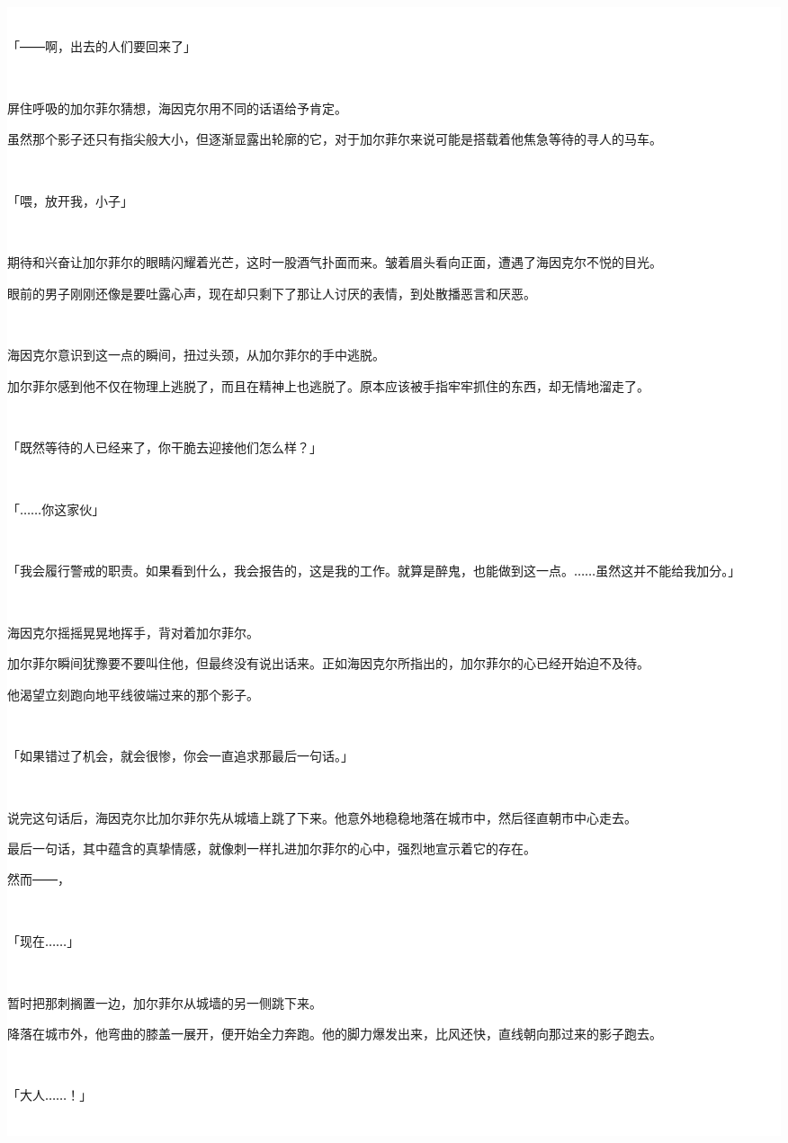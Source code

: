 　

「——啊，出去的人们要回来了」

　

屏住呼吸的加尔菲尔猜想，海因克尔用不同的话语给予肯定。

虽然那个影子还只有指尖般大小，但逐渐显露出轮廓的它，对于加尔菲尔来说可能是搭载着他焦急等待的寻人的马车。

　

「喂，放开我，小子」

　

期待和兴奋让加尔菲尔的眼睛闪耀着光芒，这时一股酒气扑面而来。皱着眉头看向正面，遭遇了海因克尔不悦的目光。

眼前的男子刚刚还像是要吐露心声，现在却只剩下了那让人讨厌的表情，到处散播恶言和厌恶。

　

海因克尔意识到这一点的瞬间，扭过头颈，从加尔菲尔的手中逃脱。

加尔菲尔感到他不仅在物理上逃脱了，而且在精神上也逃脱了。原本应该被手指牢牢抓住的东西，却无情地溜走了。

　

「既然等待的人已经来了，你干脆去迎接他们怎么样？」

　

「……你这家伙」

　

「我会履行警戒的职责。如果看到什么，我会报告的，这是我的工作。就算是醉鬼，也能做到这一点。……虽然这并不能给我加分。」

　

海因克尔摇摇晃晃地挥手，背对着加尔菲尔。

加尔菲尔瞬间犹豫要不要叫住他，但最终没有说出话来。正如海因克尔所指出的，加尔菲尔的心已经开始迫不及待。

他渴望立刻跑向地平线彼端过来的那个影子。

　

「如果错过了机会，就会很惨，你会一直追求那最后一句话。」

　

说完这句话后，海因克尔比加尔菲尔先从城墙上跳了下来。他意外地稳稳地落在城市中，然后径直朝市中心走去。

最后一句话，其中蕴含的真挚情感，就像刺一样扎进加尔菲尔的心中，强烈地宣示着它的存在。

然而——，

　

「现在……」

　

暂时把那刺搁置一边，加尔菲尔从城墙的另一侧跳下来。

降落在城市外，他弯曲的膝盖一展开，便开始全力奔跑。他的脚力爆发出来，比风还快，直线朝向那过来的影子跑去。

　

「大人……！」

　
